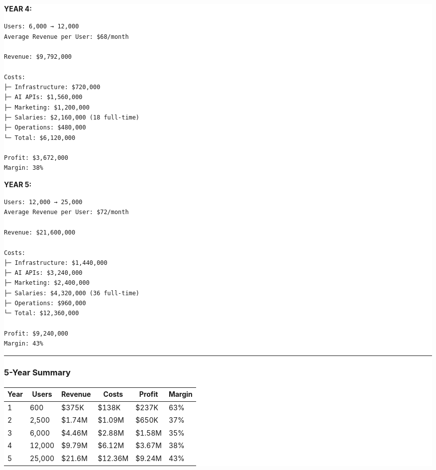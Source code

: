**YEAR 4:**
```
Users: 6,000 → 12,000
Average Revenue per User: $68/month

Revenue: $9,792,000

Costs:
├─ Infrastructure: $720,000
├─ AI APIs: $1,560,000
├─ Marketing: $1,200,000
├─ Salaries: $2,160,000 (18 full-time)
├─ Operations: $480,000
└─ Total: $6,120,000

Profit: $3,672,000
Margin: 38%
```

**YEAR 5:**
```
Users: 12,000 → 25,000
Average Revenue per User: $72/month

Revenue: $21,600,000

Costs:
├─ Infrastructure: $1,440,000
├─ AI APIs: $3,240,000
├─ Marketing: $2,400,000
├─ Salaries: $4,320,000 (36 full-time)
├─ Operations: $960,000
└─ Total: $12,360,000

Profit: $9,240,000
Margin: 43%
```

---

### **5-Year Summary**

| Year | Users | Revenue | Costs | Profit | Margin |
|------|-------|---------|-------|--------|--------|
| 1 | 600 | $375K | $138K | $237K | 63% |
| 2 | 2,500 | $1.74M | $1.09M | $650K | 37% |
| 3 | 6,000 | $4.46M | $2.88M | $1.58M | 35% |
| 4 | 12,000 | $9.79M | $6.12M | $3.67M | 38% |
| 5 | 25,000 | $21.6M | $12.36M | $9.24M | 43% |
